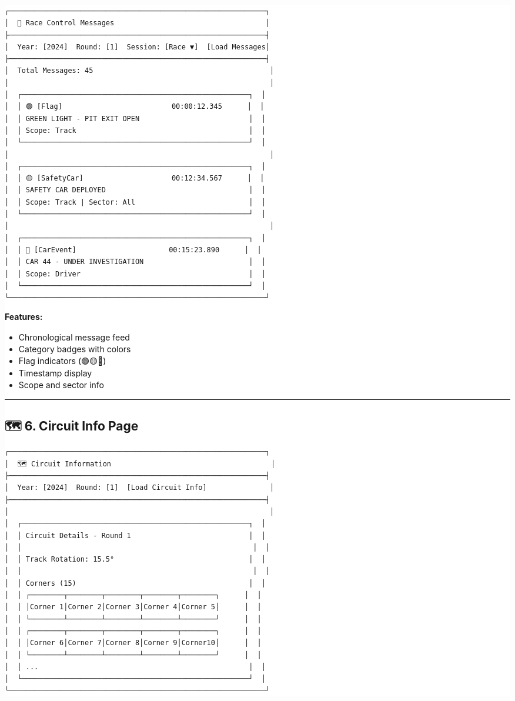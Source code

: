 ```
┌─────────────────────────────────────────────────────────────┐
│  🚩 Race Control Messages                                    │
├─────────────────────────────────────────────────────────────┤
│  Year: [2024]  Round: [1]  Session: [Race ▼]  [Load Messages│
├─────────────────────────────────────────────────────────────┤
│  Total Messages: 45                                          │
│                                                              │
│  ┌──────────────────────────────────────────────────────┐  │
│  │ 🟢 [Flag]                          00:00:12.345      │  │
│  │ GREEN LIGHT - PIT EXIT OPEN                          │  │
│  │ Scope: Track                                         │  │
│  └──────────────────────────────────────────────────────┘  │
│                                                              │
│  ┌──────────────────────────────────────────────────────┐  │
│  │ 🟡 [SafetyCar]                     00:12:34.567      │  │
│  │ SAFETY CAR DEPLOYED                                  │  │
│  │ Scope: Track | Sector: All                           │  │
│  └──────────────────────────────────────────────────────┘  │
│                                                              │
│  ┌──────────────────────────────────────────────────────┐  │
│  │ 🔵 [CarEvent]                      00:15:23.890      │  │
│  │ CAR 44 - UNDER INVESTIGATION                         │  │
│  │ Scope: Driver                                        │  │
│  └──────────────────────────────────────────────────────┘  │
└─────────────────────────────────────────────────────────────┘
```

**Features:**
- Chronological message feed
- Category badges with colors
- Flag indicators (🟢🟡🔴)
- Timestamp display
- Scope and sector info

---

## 🗺️ 6. Circuit Info Page

```
┌─────────────────────────────────────────────────────────────┐
│  🗺️ Circuit Information                                      │
├─────────────────────────────────────────────────────────────┤
│  Year: [2024]  Round: [1]  [Load Circuit Info]               │
├─────────────────────────────────────────────────────────────┤
│                                                              │
│  ┌──────────────────────────────────────────────────────┐  │
│  │ Circuit Details - Round 1                            │  │
│  │                                                       │  │
│  │ Track Rotation: 15.5°                                │  │
│  │                                                       │  │
│  │ Corners (15)                                         │  │
│  │ ┌────────┬────────┬────────┬────────┬────────┐      │  │
│  │ │Corner 1│Corner 2│Corner 3│Corner 4│Corner 5│      │  │
│  │ └────────┴────────┴────────┴────────┴────────┘      │  │
│  │ ┌────────┬────────┬────────┬────────┬────────┐      │  │
│  │ │Corner 6│Corner 7│Corner 8│Corner 9│Corner10│      │  │
│  │ └────────┴────────┴────────┴────────┴────────┘      │  │
│  │ ...                                                  │  │
│  └──────────────────────────────────────────────────────┘  │
└─────────────────────────────────────────────────────────────┘
```

